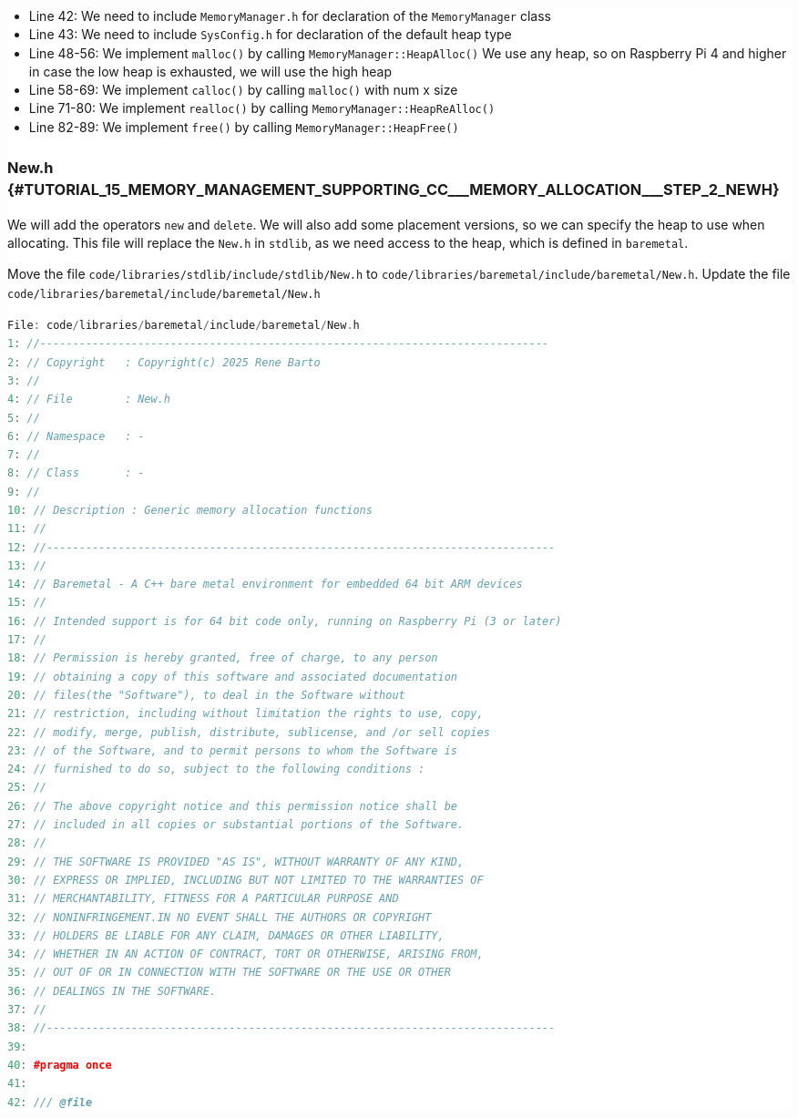 - Line 42: We need to include `MemoryManager.h` for declaration of the `MemoryManager` class
- Line 43: We need to include `SysConfig.h` for declaration of the default heap type
- Line 48-56: We implement `malloc()` by calling `MemoryManager::HeapAlloc()`
We use any heap, so on Raspberry Pi 4 and higher in case the low heap is exhausted, we will use the high heap
- Line 58-69: We implement `calloc()` by calling `malloc()` with num x size
- Line 71-80: We implement `realloc()` by calling `MemoryManager::HeapReAlloc()`
- Line 82-89: We implement `free()` by calling `MemoryManager::HeapFree()`

### New.h {#TUTORIAL_15_MEMORY_MANAGEMENT_SUPPORTING_CC___MEMORY_ALLOCATION___STEP_2_NEWH}

We will add the operators `new` and `delete`. We will also add some placement versions, so we can specify the heap to use when allocating.
This file will replace the `New.h` in `stdlib`, as we need access to the heap, which is defined in `baremetal`.

Move the file `code/libraries/stdlib/include/stdlib/New.h` to `code/libraries/baremetal/include/baremetal/New.h`.
Update the file `code/libraries/baremetal/include/baremetal/New.h`

```cpp
File: code/libraries/baremetal/include/baremetal/New.h
1: //------------------------------------------------------------------------------
2: // Copyright   : Copyright(c) 2025 Rene Barto
3: //
4: // File        : New.h
5: //
6: // Namespace   : -
7: //
8: // Class       : -
9: //
10: // Description : Generic memory allocation functions
11: //
12: //------------------------------------------------------------------------------
13: //
14: // Baremetal - A C++ bare metal environment for embedded 64 bit ARM devices
15: //
16: // Intended support is for 64 bit code only, running on Raspberry Pi (3 or later)
17: //
18: // Permission is hereby granted, free of charge, to any person
19: // obtaining a copy of this software and associated documentation
20: // files(the "Software"), to deal in the Software without
21: // restriction, including without limitation the rights to use, copy,
22: // modify, merge, publish, distribute, sublicense, and /or sell copies
23: // of the Software, and to permit persons to whom the Software is
24: // furnished to do so, subject to the following conditions :
25: //
26: // The above copyright notice and this permission notice shall be
27: // included in all copies or substantial portions of the Software.
28: //
29: // THE SOFTWARE IS PROVIDED "AS IS", WITHOUT WARRANTY OF ANY KIND,
30: // EXPRESS OR IMPLIED, INCLUDING BUT NOT LIMITED TO THE WARRANTIES OF
31: // MERCHANTABILITY, FITNESS FOR A PARTICULAR PURPOSE AND
32: // NONINFRINGEMENT.IN NO EVENT SHALL THE AUTHORS OR COPYRIGHT
33: // HOLDERS BE LIABLE FOR ANY CLAIM, DAMAGES OR OTHER LIABILITY,
34: // WHETHER IN AN ACTION OF CONTRACT, TORT OR OTHERWISE, ARISING FROM,
35: // OUT OF OR IN CONNECTION WITH THE SOFTWARE OR THE USE OR OTHER
36: // DEALINGS IN THE SOFTWARE.
37: //
38: //------------------------------------------------------------------------------
39:
40: #pragma once
41:
42: /// @file
```
